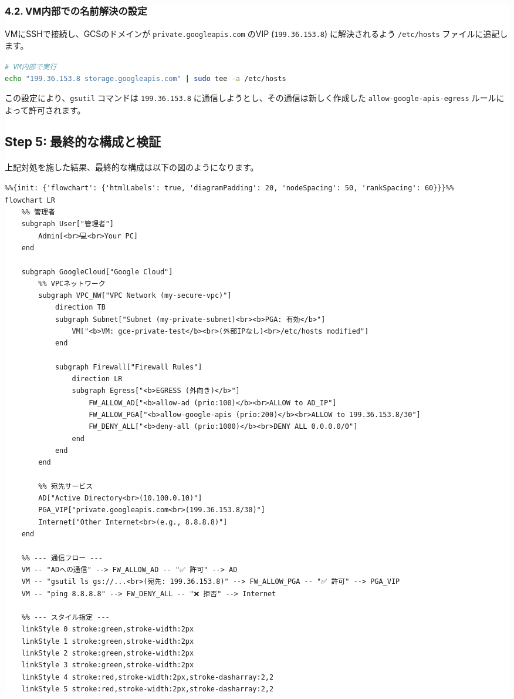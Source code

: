 ### 4.2. VM内部での名前解決の設定
VMにSSHで接続し、GCSのドメインが `private.googleapis.com` のVIP (`199.36.153.8`) に解決されるよう `/etc/hosts` ファイルに追記します。

```bash
# VM内部で実行
echo "199.36.153.8 storage.googleapis.com" | sudo tee -a /etc/hosts
```

この設定により、`gsutil` コマンドは `199.36.153.8` に通信しようとし、その通信は新しく作成した `allow-google-apis-egress` ルールによって許可されます。

## Step 5: 最終的な構成と検証
上記対処を施した結果、最終的な構成は以下の図のようになります。

```mermaid
%%{init: {'flowchart': {'htmlLabels': true, 'diagramPadding': 20, 'nodeSpacing': 50, 'rankSpacing': 60}}}%%
flowchart LR
    %% 管理者
    subgraph User["管理者"]
        Admin[<br>💻<br>Your PC]
    end

    subgraph GoogleCloud["Google Cloud"]
        %% VPCネットワーク
        subgraph VPC_NW["VPC Network (my-secure-vpc)"]
            direction TB
            subgraph Subnet["Subnet (my-private-subnet)<br><b>PGA: 有効</b>"]
                VM["<b>VM: gce-private-test</b><br>(外部IPなし)<br>/etc/hosts modified"]
            end

            subgraph Firewall["Firewall Rules"]
                direction LR
                subgraph Egress["<b>EGRESS (外向き)</b>"]
                    FW_ALLOW_AD["<b>allow-ad (prio:100)</b><br>ALLOW to AD_IP"]
                    FW_ALLOW_PGA["<b>allow-google-apis (prio:200)</b><br>ALLOW to 199.36.153.8/30"]
                    FW_DENY_ALL["<b>deny-all (prio:1000)</b><br>DENY ALL 0.0.0.0/0"]
                end
            end
        end

        %% 宛先サービス
        AD["Active Directory<br>(10.100.0.10)"]
        PGA_VIP["private.googleapis.com<br>(199.36.153.8/30)"]
        Internet["Other Internet<br>(e.g., 8.8.8.8)"]
    end

    %% --- 通信フロー ---
    VM -- "ADへの通信" --> FW_ALLOW_AD -- "✅ 許可" --> AD
    VM -- "gsutil ls gs://...<br>(宛先: 199.36.153.8)" --> FW_ALLOW_PGA -- "✅ 許可" --> PGA_VIP
    VM -- "ping 8.8.8.8" --> FW_DENY_ALL -- "❌ 拒否" --> Internet

    %% --- スタイル指定 ---
    linkStyle 0 stroke:green,stroke-width:2px
    linkStyle 1 stroke:green,stroke-width:2px
    linkStyle 2 stroke:green,stroke-width:2px
    linkStyle 3 stroke:green,stroke-width:2px
    linkStyle 4 stroke:red,stroke-width:2px,stroke-dasharray:2,2
    linkStyle 5 stroke:red,stroke-width:2px,stroke-dasharray:2,2
```
